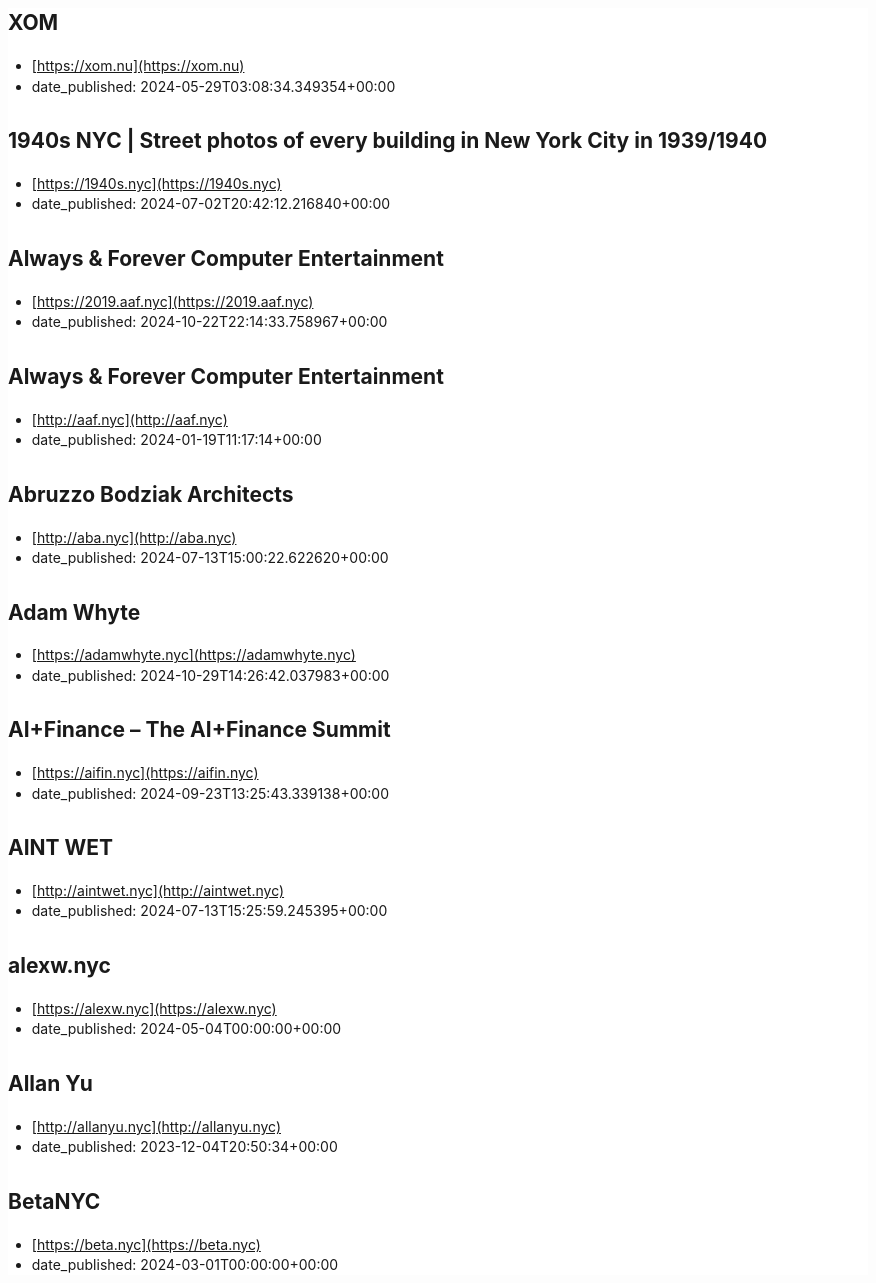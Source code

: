  ## XOM
 - [https://xom.nu](https://xom.nu)
 - date_published: 2024-05-29T03:08:34.349354+00:00

 ## 1940s NYC | Street photos of every building in New York City in 1939/1940
 - [https://1940s.nyc](https://1940s.nyc)
 - date_published: 2024-07-02T20:42:12.216840+00:00

 ## Always & Forever Computer Entertainment
 - [https://2019.aaf.nyc](https://2019.aaf.nyc)
 - date_published: 2024-10-22T22:14:33.758967+00:00

 ## Always & Forever Computer Entertainment
 - [http://aaf.nyc](http://aaf.nyc)
 - date_published: 2024-01-19T11:17:14+00:00

 ## Abruzzo Bodziak Architects
 - [http://aba.nyc](http://aba.nyc)
 - date_published: 2024-07-13T15:00:22.622620+00:00

 ## Adam Whyte
 - [https://adamwhyte.nyc](https://adamwhyte.nyc)
 - date_published: 2024-10-29T14:26:42.037983+00:00

 ## AI+Finance – The AI+Finance Summit
 - [https://aifin.nyc](https://aifin.nyc)
 - date_published: 2024-09-23T13:25:43.339138+00:00

 ## AINT WET
 - [http://aintwet.nyc](http://aintwet.nyc)
 - date_published: 2024-07-13T15:25:59.245395+00:00

 ## alexw.nyc
 - [https://alexw.nyc](https://alexw.nyc)
 - date_published: 2024-05-04T00:00:00+00:00

 ## Allan Yu
 - [http://allanyu.nyc](http://allanyu.nyc)
 - date_published: 2023-12-04T20:50:34+00:00

 ## BetaNYC
 - [https://beta.nyc](https://beta.nyc)
 - date_published: 2024-03-01T00:00:00+00:00
